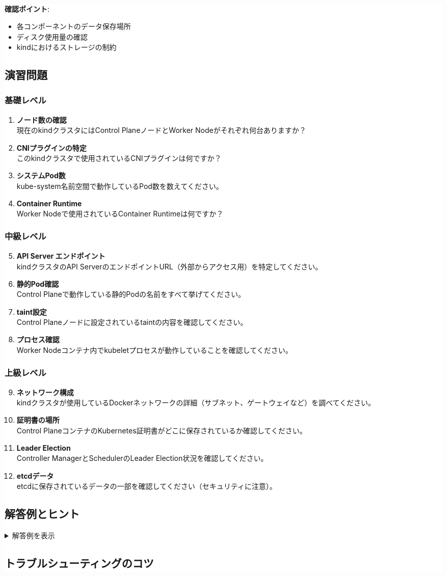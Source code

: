 **確認ポイント**:
- 各コンポーネントのデータ保存場所
- ディスク使用量の確認
- kindにおけるストレージの制約

## 演習問題

### 基礎レベル

1. **ノード数の確認**  
   現在のkindクラスタにはControl PlaneノードとWorker Nodeがそれぞれ何台ありますか？

2. **CNIプラグインの特定**  
   このkindクラスタで使用されているCNIプラグインは何ですか？

3. **システムPod数**  
   kube-system名前空間で動作しているPod数を数えてください。

4. **Container Runtime**  
   Worker Nodeで使用されているContainer Runtimeは何ですか？

### 中級レベル

5. **API Server エンドポイント**  
   kindクラスタのAPI ServerのエンドポイントURL（外部からアクセス用）を特定してください。

6. **静的Pod確認**  
   Control Planeで動作している静的Podの名前をすべて挙げてください。

7. **taint設定**  
   Control Planeノードに設定されているtaintの内容を確認してください。

8. **プロセス確認**  
   Worker Nodeコンテナ内でkubeletプロセスが動作していることを確認してください。

### 上級レベル

9. **ネットワーク構成**  
   kindクラスタが使用しているDockerネットワークの詳細（サブネット、ゲートウェイなど）を調べてください。

10. **証明書の場所**  
    Control PlaneコンテナのKubernetes証明書がどこに保存されているか確認してください。

11. **Leader Election**  
    Controller ManagerとSchedulerのLeader Election状況を確認してください。

12. **etcdデータ**  
    etcdに保存されているデータの一部を確認してください（セキュリティに注意）。

## 解答例とヒント

<details><summary>解答例を表示</summary></details>

## トラブルシューティングのコツ
